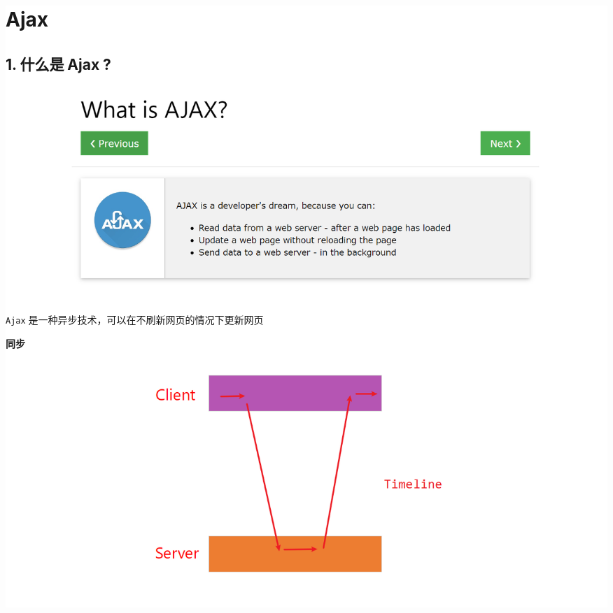 # Ajax

## 1. 什么是 Ajax ?


<div align="center"> <img src="image-20200426233618289.png" width="80%"/> </div><br>

`Ajax` 是一种异步技术，可以在不刷新网页的情况下更新网页

**同步**


<div align="center"> <img src="image-20200426234211322.png" width="80%"/> </div><br>
